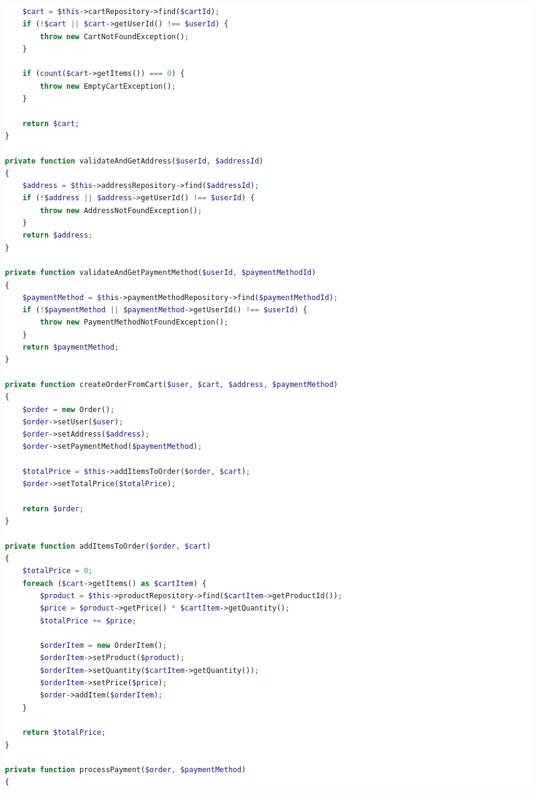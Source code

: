 ```php
    $cart = $this->cartRepository->find($cartId);
    if (!$cart || $cart->getUserId() !== $userId) {
        throw new CartNotFoundException();
    }
    
    if (count($cart->getItems()) === 0) {
        throw new EmptyCartException();
    }
    
    return $cart;
}

private function validateAndGetAddress($userId, $addressId)
{
    $address = $this->addressRepository->find($addressId);
    if (!$address || $address->getUserId() !== $userId) {
        throw new AddressNotFoundException();
    }
    return $address;
}

private function validateAndGetPaymentMethod($userId, $paymentMethodId)
{
    $paymentMethod = $this->paymentMethodRepository->find($paymentMethodId);
    if (!$paymentMethod || $paymentMethod->getUserId() !== $userId) {
        throw new PaymentMethodNotFoundException();
    }
    return $paymentMethod;
}

private function createOrderFromCart($user, $cart, $address, $paymentMethod)
{
    $order = new Order();
    $order->setUser($user);
    $order->setAddress($address);
    $order->setPaymentMethod($paymentMethod);
    
    $totalPrice = $this->addItemsToOrder($order, $cart);
    $order->setTotalPrice($totalPrice);
    
    return $order;
}

private function addItemsToOrder($order, $cart)
{
    $totalPrice = 0;
    foreach ($cart->getItems() as $cartItem) {
        $product = $this->productRepository->find($cartItem->getProductId());
        $price = $product->getPrice() * $cartItem->getQuantity();
        $totalPrice += $price;
        
        $orderItem = new OrderItem();
        $orderItem->setProduct($product);
        $orderItem->setQuantity($cartItem->getQuantity());
        $orderItem->setPrice($price);
        $order->addItem($orderItem);
    }
    
    return $totalPrice;
}

private function processPayment($order, $paymentMethod)
{
```